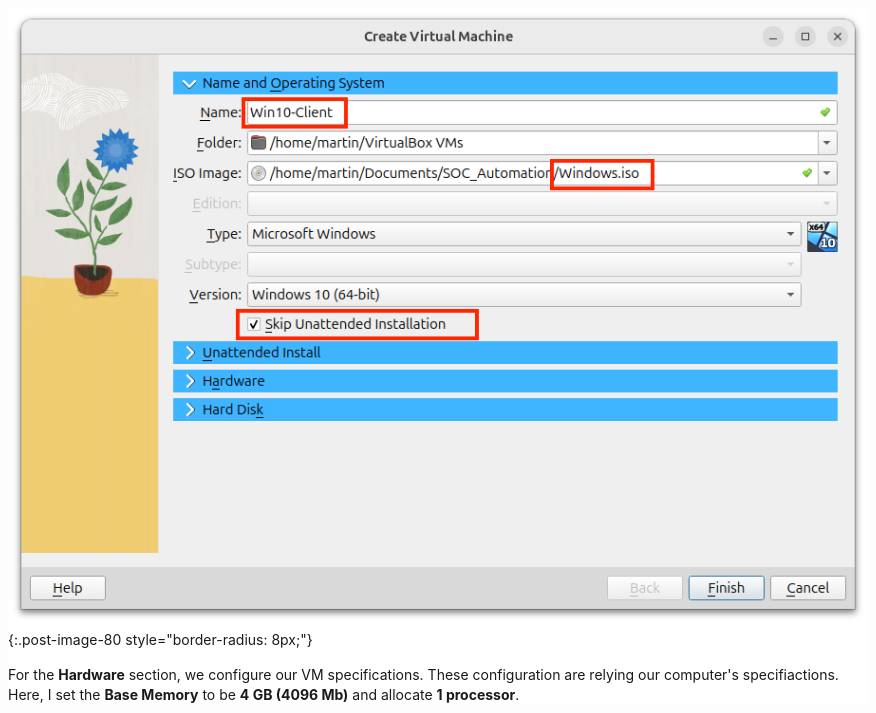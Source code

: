 ![win-createVM](assets/img/threat_detection_and_monitoring_home_lab/win-createVM.png){:.post-image-80 style="border-radius: 8px;"}

For the **Hardware** section, we configure our VM specifications. These configuration are relying our computer's specifiactions. Here, I set the **Base Memory** to be **4 GB (4096 Mb)** and allocate **1 processor**.  
